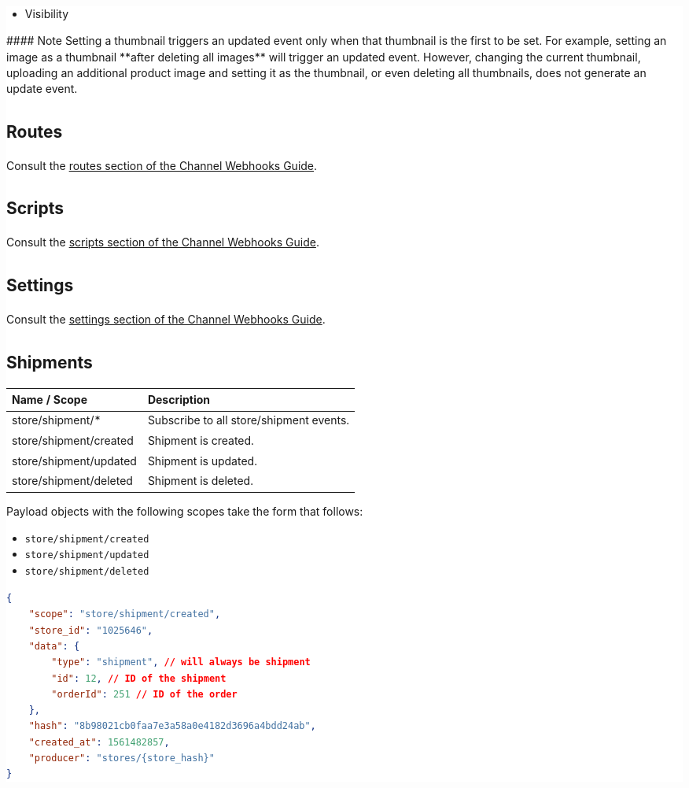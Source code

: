 * Visibility

<Callout type="info">
  #### Note
  Setting a thumbnail triggers an updated event only when that thumbnail is the first to be set. For example, setting an image as a thumbnail **after deleting all images** will trigger an updated event. However, changing the current thumbnail, uploading an additional product image and setting it as the thumbnail, or even deleting all thumbnails, does not generate an update event. 
</Callout>

## Routes

Consult the [routes section of the Channel Webhooks Guide](/api-docs/channels/guide/webhooks#routes).

## Scripts

Consult the [scripts section of the Channel Webhooks Guide](/api-docs/channels/guide/webhooks#scripts).
## Settings

Consult the [settings section of the Channel Webhooks Guide](/api-docs/channels/guide/webhooks#settings).

## Shipments

| Name / Scope             | Description |
|:-------------------------|:------------|
| store/shipment/* | Subscribe to all store/shipment events. |
| store/shipment/created | Shipment is created. |
| store/shipment/updated | Shipment is updated. |
| store/shipment/deleted | Shipment is deleted. |

Payload objects with the following scopes take the form that follows:

* `store/shipment/created`
* `store/shipment/updated`
* `store/shipment/deleted`

```json title="Example shipment payload object" lineNumbers
{
    "scope": "store/shipment/created",
    "store_id": "1025646",
    "data": {
        "type": "shipment", // will always be shipment
        "id": 12, // ID of the shipment
        "orderId": 251 // ID of the order
    },
    "hash": "8b98021cb0faa7e3a58a0e4182d3696a4bdd24ab",
    "created_at": 1561482857,
    "producer": "stores/{store_hash}"
}
```
